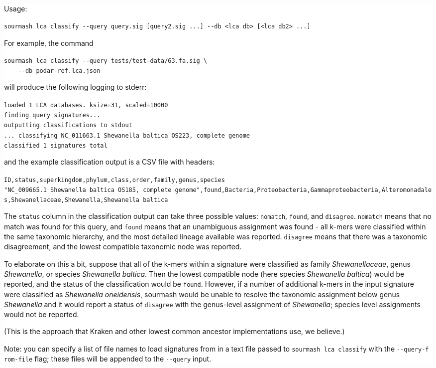 Usage:

```
sourmash lca classify --query query.sig [query2.sig ...] --db <lca db> [<lca db2> ...]
```

For example, the command

```
sourmash lca classify --query tests/test-data/63.fa.sig \
    --db podar-ref.lca.json 
```

will produce the following logging to stderr:

```
loaded 1 LCA databases. ksize=31, scaled=10000
finding query signatures...
outputting classifications to stdout
... classifying NC_011663.1 Shewanella baltica OS223, complete genome
classified 1 signatures total
```

and the example classification output is a CSV file with headers:

```
ID,status,superkingdom,phylum,class,order,family,genus,species
"NC_009665.1 Shewanella baltica OS185, complete genome",found,Bacteria,Proteobacteria,Gammaproteobacteria,Alteromonadales,Shewanellaceae,Shewanella,Shewanella baltica
```

The `status` column in the classification output can take three
possible values: `nomatch`, `found`, and `disagree`.  `nomatch` means
that no match was found for this query, and `found` means that an
unambiguous assignment was found - all k-mers were classified within
the same taxonomic hierarchy, and the most detailed lineage available
was reported.  `disagree` means that there was a taxonomic disagreement,
and the lowest compatible taxonomic node was reported.

To elaborate on this a bit, suppose that all of the k-mers within a
signature were classified as family *Shewanellaceae*, genus
*Shewanella*, or species *Shewanella baltica*. Then the lowest
compatible node (here species *Shewanella baltica*) would be reported,
and the status of the classification would be `found`.  However, if a
number of additional k-mers in the input signature were classified as
*Shewanella oneidensis*, sourmash would be unable to resolve the
taxonomic assignment below genus *Shewanella* and it would report
a status of `disagree` with the genus-level assignment of *Shewanella*;
species level assignments would not be reported.

(This is the approach that Kraken and other lowest common ancestor
implementations use, we believe.)

Note: you can specify a list of file names to load signatures from in a
text file passed to `sourmash lca classify` with the
`--query-from-file` flag; these files will be appended to the `--query`
input.
